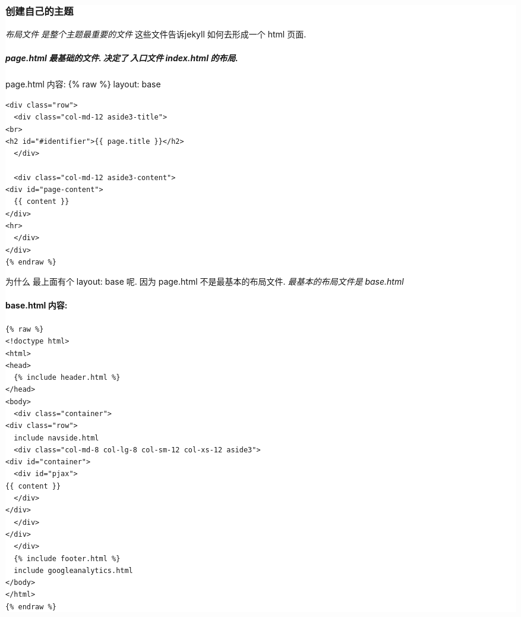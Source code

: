 



### 创建自己的主题
*布局文件 是整个主题最重要的文件*
这些文件告诉jekyll 如何去形成一个 html 页面.


##### *page.html* 最基础的文件. 决定了 入口文件 index.html 的布局.


page.html 内容:
	{% raw %}
	layout: base
	
	<div class="row">
	  <div class="col-md-12 aside3-title">
	<br>
	<h2 id="#identifier">{{ page.title }}</h2>
	  </div>
	
	  <div class="col-md-12 aside3-content">
	<div id="page-content">
	  {{ content }}
	</div>
	<hr>
	  </div>
	</div>
	{% endraw %}


为什么 最上面有个 layout: base 呢.
因为 page.html 不是最基本的布局文件. 
*最基本的布局文件是 base.html*

#### base.html 内容:
	{% raw %}
	<!doctype html>
	<html>
	<head>
	  {% include header.html %}
	</head>
	<body>
	  <div class="container">
	<div class="row">
	  include navside.html 
	  <div class="col-md-8 col-lg-8 col-sm-12 col-xs-12 aside3">
	<div id="container">
	  <div id="pjax">
	{{ content }}
	  </div>
	</div>
	  </div>
	</div>
	  </div>
	  {% include footer.html %}
	  include googleanalytics.html
	</body>
	</html>
	{% endraw %}
